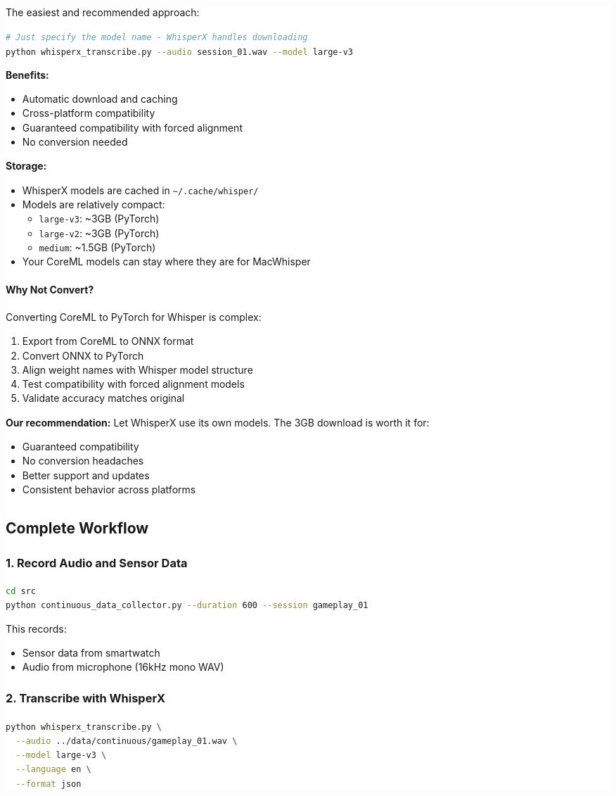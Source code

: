 The easiest and recommended approach:

```bash
# Just specify the model name - WhisperX handles downloading
python whisperx_transcribe.py --audio session_01.wav --model large-v3
```

**Benefits:**
- Automatic download and caching
- Cross-platform compatibility
- Guaranteed compatibility with forced alignment
- No conversion needed

**Storage:**
- WhisperX models are cached in `~/.cache/whisper/`
- Models are relatively compact:
  - `large-v3`: ~3GB (PyTorch)
  - `large-v2`: ~3GB (PyTorch)
  - `medium`: ~1.5GB (PyTorch)
- Your CoreML models can stay where they are for MacWhisper

#### Why Not Convert?

Converting CoreML to PyTorch for Whisper is complex:
1. Export from CoreML to ONNX format
2. Convert ONNX to PyTorch
3. Align weight names with Whisper model structure
4. Test compatibility with forced alignment models
5. Validate accuracy matches original

**Our recommendation:** Let WhisperX use its own models. The 3GB download is worth it for:
- Guaranteed compatibility
- No conversion headaches
- Better support and updates
- Consistent behavior across platforms

## Complete Workflow

### 1. Record Audio and Sensor Data

```bash
cd src
python continuous_data_collector.py --duration 600 --session gameplay_01
```

This records:
- Sensor data from smartwatch
- Audio from microphone (16kHz mono WAV)

### 2. Transcribe with WhisperX

```bash
python whisperx_transcribe.py \
  --audio ../data/continuous/gameplay_01.wav \
  --model large-v3 \
  --language en \
  --format json
```
